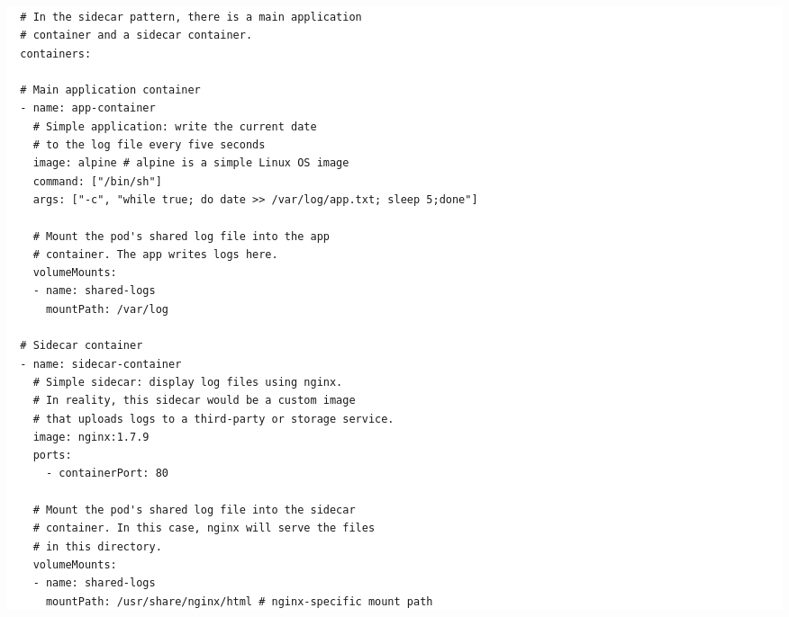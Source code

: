 	  # In the sidecar pattern, there is a main application
	  # container and a sidecar container.
	  containers:

	  # Main application container
	  - name: app-container
	    # Simple application: write the current date
	    # to the log file every five seconds
	    image: alpine # alpine is a simple Linux OS image
	    command: ["/bin/sh"]
	    args: ["-c", "while true; do date >> /var/log/app.txt; sleep 5;done"]

	    # Mount the pod's shared log file into the app 
	    # container. The app writes logs here.
	    volumeMounts:
	    - name: shared-logs
	      mountPath: /var/log

	  # Sidecar container
	  - name: sidecar-container
	    # Simple sidecar: display log files using nginx.
	    # In reality, this sidecar would be a custom image
	    # that uploads logs to a third-party or storage service.
	    image: nginx:1.7.9
	    ports:
	      - containerPort: 80

	    # Mount the pod's shared log file into the sidecar
	    # container. In this case, nginx will serve the files
	    # in this directory.
	    volumeMounts:
	    - name: shared-logs
	      mountPath: /usr/share/nginx/html # nginx-specific mount path
